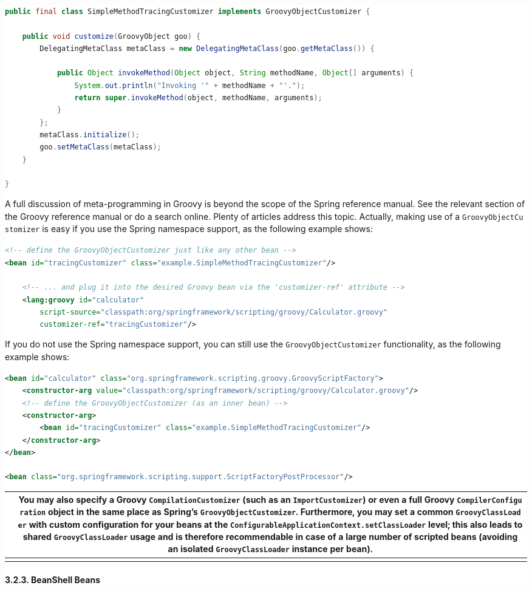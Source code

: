 ```java
public final class SimpleMethodTracingCustomizer implements GroovyObjectCustomizer {

    public void customize(GroovyObject goo) {
        DelegatingMetaClass metaClass = new DelegatingMetaClass(goo.getMetaClass()) {

            public Object invokeMethod(Object object, String methodName, Object[] arguments) {
                System.out.println("Invoking '" + methodName + "'.");
                return super.invokeMethod(object, methodName, arguments);
            }
        };
        metaClass.initialize();
        goo.setMetaClass(metaClass);
    }

}
```

A full discussion of meta-programming in Groovy is beyond the scope of the Spring reference manual. See the relevant section of the Groovy reference manual or do a search online. Plenty of articles address this topic. Actually, making use of a `GroovyObjectCustomizer` is easy if you use the Spring namespace support, as the following example shows:

```xml
<!-- define the GroovyObjectCustomizer just like any other bean -->
<bean id="tracingCustomizer" class="example.SimpleMethodTracingCustomizer"/>

    <!-- ... and plug it into the desired Groovy bean via the 'customizer-ref' attribute -->
    <lang:groovy id="calculator"
        script-source="classpath:org/springframework/scripting/groovy/Calculator.groovy"
        customizer-ref="tracingCustomizer"/>
```

If you do not use the Spring namespace support, you can still use the `GroovyObjectCustomizer` functionality, as the following example shows:

```xml
<bean id="calculator" class="org.springframework.scripting.groovy.GroovyScriptFactory">
    <constructor-arg value="classpath:org/springframework/scripting/groovy/Calculator.groovy"/>
    <!-- define the GroovyObjectCustomizer (as an inner bean) -->
    <constructor-arg>
        <bean id="tracingCustomizer" class="example.SimpleMethodTracingCustomizer"/>
    </constructor-arg>
</bean>

<bean class="org.springframework.scripting.support.ScriptFactoryPostProcessor"/>
```

|      | You may also specify a Groovy `CompilationCustomizer` (such as an `ImportCustomizer`) or even a full Groovy `CompilerConfiguration` object in the same place as Spring’s `GroovyObjectCustomizer`. Furthermore, you may set a common `GroovyClassLoader` with custom configuration for your beans at the `ConfigurableApplicationContext.setClassLoader` level; this also leads to shared `GroovyClassLoader` usage and is therefore recommendable in case of a large number of scripted beans (avoiding an isolated `GroovyClassLoader` instance per bean). |
| ---- | ------------------------------------------------------------ |
|      |                                                              |

#### 3.2.3. BeanShell Beans
